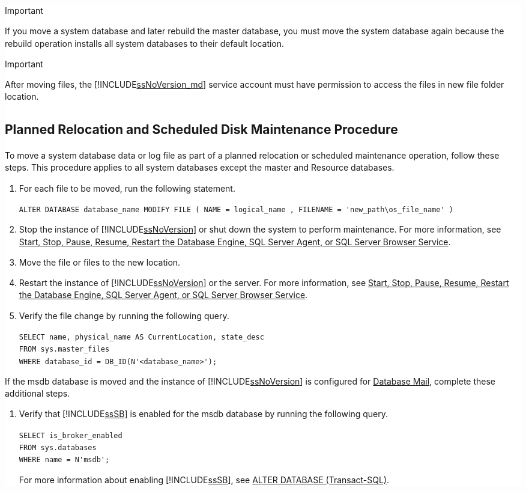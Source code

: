 > [!IMPORTANT]  
>  If you move a system database and later rebuild the master database, you must move the system database again because the rebuild operation installs all system databases to their default location.  

> [!IMPORTANT]  
>  After moving files, the [!INCLUDE[ssNoVersion_md](../../includes/ssnoversion-md.md)] service account must have permission to access the files in new file folder location.
    
  
##  <a name="Planned"></a> Planned Relocation and Scheduled Disk Maintenance Procedure  
 To move a system database data or log file as part of a planned relocation or scheduled maintenance operation, follow these steps. This procedure applies to all system databases except the master and Resource databases.  
  
1.  For each file to be moved, run the following statement.  
  
    ```  
    ALTER DATABASE database_name MODIFY FILE ( NAME = logical_name , FILENAME = 'new_path\os_file_name' )  
    ```  
  
2.  Stop the instance of [!INCLUDE[ssNoVersion](../../includes/ssnoversion-md.md)] or shut down the system to perform maintenance. For more information, see [Start, Stop, Pause, Resume, Restart the Database Engine, SQL Server Agent, or SQL Server Browser Service](../../database-engine/configure-windows/start-stop-pause-resume-restart-sql-server-services.md).  
  
3.  Move the file or files to the new location.  

4.  Restart the instance of [!INCLUDE[ssNoVersion](../../includes/ssnoversion-md.md)] or the server. For more information, see [Start, Stop, Pause, Resume, Restart the Database Engine, SQL Server Agent, or SQL Server Browser Service](../../database-engine/configure-windows/start-stop-pause-resume-restart-sql-server-services.md).  
  
5.  Verify the file change by running the following query.  
  
    ```  
    SELECT name, physical_name AS CurrentLocation, state_desc  
    FROM sys.master_files  
    WHERE database_id = DB_ID(N'<database_name>');  
    ```  
  
 If the msdb database is moved and the instance of [!INCLUDE[ssNoVersion](../../includes/ssnoversion-md.md)] is configured for [Database Mail](../../relational-databases/database-mail/database-mail.md), complete these additional steps.  
  
1.  Verify that [!INCLUDE[ssSB](../../includes/sssb-md.md)] is enabled for the msdb database by running the following query.  
  
    ```  
    SELECT is_broker_enabled   
    FROM sys.databases  
    WHERE name = N'msdb';  
    ```  
  
     For more information about enabling [!INCLUDE[ssSB](../../includes/sssb-md.md)], see [ALTER DATABASE &#40;Transact-SQL&#41;](../../t-sql/statements/alter-database-transact-sql.md).  
  